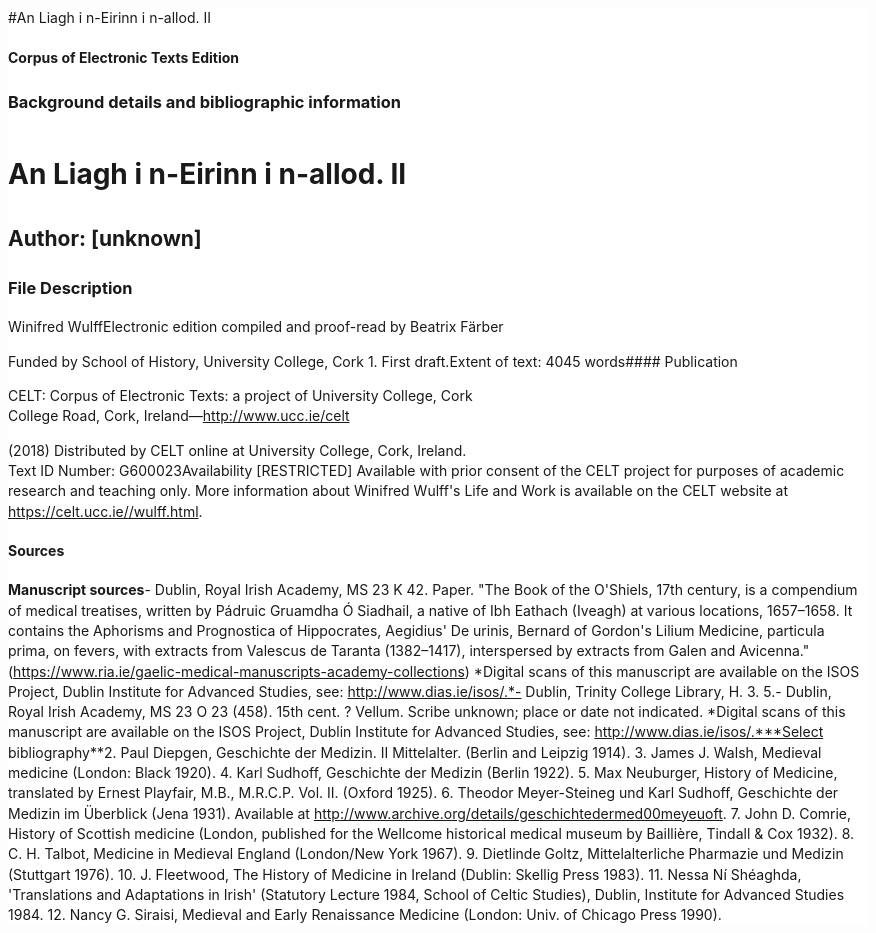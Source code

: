 

#An Liagh i n-Eirinn i n-allod. II






#### Corpus of Electronic Texts Edition


### Background details and bibliographic information


An Liagh i n-Eirinn i n-allod. II
=================================


Author: [unknown]
-----------------


### File Description

Winifred WulffElectronic edition compiled and proof-read by Beatrix Färber

Funded by School of History, University College, Cork 1. First draft.Extent of text: 4045 words#### Publication


CELT: Corpus of Electronic Texts: a project of University College, Cork  
College Road, Cork, Ireland—http://www.ucc.ie/celt

 (2018) Distributed by CELT online at University College, Cork, Ireland.  
Text ID Number: G600023Availability [RESTRICTED] 
Available with prior consent of the CELT project for purposes of academic research and teaching only. More information about Winifred Wulff's Life and Work is available on the CELT website at https://celt.ucc.ie//wulff.html.


#### Sources


**Manuscript sources**- Dublin, Royal Irish Academy, MS 23 K 42. Paper. "The Book of the O'Shiels, 17th century, is a compendium of medical treatises, written by Pádruic Gruamdha Ó Siadhail, a native of Ibh Eathach (Iveagh) at various locations, 1657–1658. It contains the Aphorisms and Prognostica of Hippocrates, Aegidius' De urinis, Bernard of Gordon's Lilium Medicine, particula prima, on fevers, with extracts from Valescus de Taranta (1382–1417), interspersed by extracts from Galen and Avicenna." (https://www.ria.ie/gaelic-medical-manuscripts-academy-collections) *Digital scans of this manuscript are available on the ISOS Project, Dublin Institute for Advanced Studies, see: http://www.dias.ie/isos/.*- Dublin, Trinity College Library, H. 3. 5.- Dublin, Royal Irish Academy, MS 23 O 23 (458). 15th cent. ? Vellum. Scribe unknown; place or date not indicated. *Digital scans of this manuscript are available on the ISOS Project, Dublin Institute for Advanced Studies, see: http://www.dias.ie/isos/.***Select bibliography**2. Paul Diepgen, Geschichte der Medizin. II Mittelalter. (Berlin and Leipzig 1914).
3. James J. Walsh, Medieval medicine (London: Black 1920).
4. Karl Sudhoff, Geschichte der Medizin (Berlin 1922).
5. Max Neuburger, History of Medicine, translated by Ernest Playfair, M.B., M.R.C.P. Vol. II. (Oxford 1925).
6. Theodor Meyer-Steineg und Karl Sudhoff, Geschichte der Medizin im Überblick (Jena 1931). Available at http://www.archive.org/details/geschichtedermed00meyeuoft.
7. John D. Comrie, History of Scottish medicine (London, published for the Wellcome historical medical museum by Baillière, Tindall & Cox 1932).
8. C. H. Talbot, Medicine in Medieval England (London/New York 1967).
9. Dietlinde Goltz, Mittelalterliche Pharmazie und Medizin (Stuttgart 1976).
10. J. Fleetwood, The History of Medicine in Ireland (Dublin: Skellig Press 1983).
11. Nessa Ní Shéaghda, 'Translations and Adaptations in Irish' (Statutory Lecture 1984, School of Celtic Studies), Dublin, Institute for Advanced Studies 1984.
12. Nancy G. Siraisi, Medieval and Early Renaissance Medicine (London: Univ. of Chicago Press 1990).